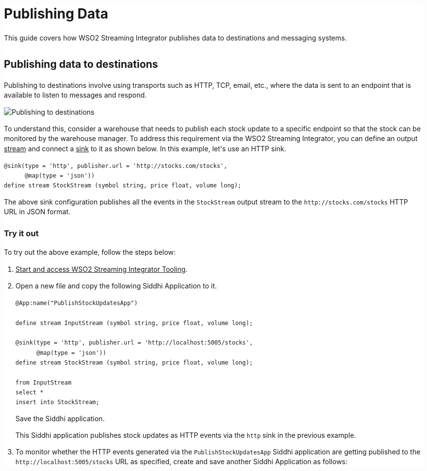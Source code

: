 # Publishing Data

This guide covers how WSO2 Streaming Integrator publishes data to destinations and messaging systems.

## Publishing data to destinations

Publishing to destinations involve using transports such as HTTP, TCP, email, etc., where the data is sent to an endpoint that is available to listen to messages and respond. 

![Publishing to destinations](../images/publishing-data/publishing-to-destination.png)

To understand this, consider a warehouse that needs to publish each stock update to a specific endpoint so that the stock can be monitored by the warehouse manager. To address this requirement via the WSO2 Streaming Integrator, you can define an output [stream](https://siddhi.io/en/v5.1/docs/query-guide/#stream) and connect a [sink](https://siddhi.io/en/v5.1/docs/query-guide/#sink) to it as shown below. In this example, let's use an HTTP sink.

```
@sink(type = 'http', publisher.url = 'http://stocks.com/stocks',
      @map(type = 'json'))
define stream StockStream (symbol string, price float, volume long);
```

The above sink configuration publishes all the events in the `StockStream` output stream to the `http://stocks.com/stocks` HTTP URL in JSON format.

### Try it out

To try out the above example, follow the steps below:

1. [Start and access WSO2 Streaming Integrator Tooling](../develop/streaming-integrator-studio-overview.md/#starting-streaming-integrator-tooling).
   
2. Open a new file and copy the following Siddhi Application to it.

    ```
    @App:name("PublishStockUpdatesApp")  
   
    define stream InputStream (symbol string, price float, volume long);
    
    @sink(type = 'http', publisher.url = 'http://localhost:5005/stocks',
          @map(type = 'json'))
    define stream StockStream (symbol string, price float, volume long);
    
    from InputStream
    select *
    insert into StockStream;
    ```
   
   Save the Siddhi application.
   
   This Siddhi application publishes stock updates as HTTP events via the `http` sink in the previous example.
   
3. To monitor whether the HTTP events generated via the `PublishStockUpdatesApp` Siddhi application are getting published to the `http://localhost:5005/stocks` URL as specified, create and save another Siddhi Application as follows:
